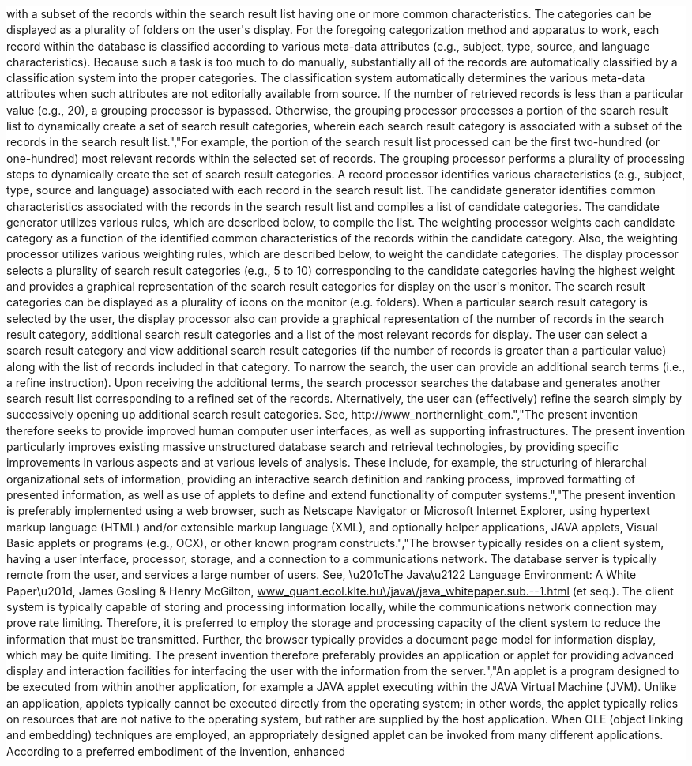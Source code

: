 with a subset of the records within the search result list having one or more common characteristics. The categories can be displayed as a plurality of folders on the user's display. For the foregoing categorization method and apparatus to work, each record within the database is classified according to various meta-data attributes (e.g., subject, type, source, and language characteristics). Because such a task is too much to do manually, substantially all of the records are automatically classified by a classification system into the proper categories. The classification system automatically determines the various meta-data attributes when such attributes are not editorially available from source. If the number of retrieved records is less than a particular value (e.g., 20), a grouping processor is bypassed. Otherwise, the grouping processor processes a portion of the search result list to dynamically create a set of search result categories, wherein each search result category is associated with a subset of the records in the search result list.","For example, the portion of the search result list processed can be the first two-hundred (or one-hundred) most relevant records within the selected set of records. The grouping processor performs a plurality of processing steps to dynamically create the set of search result categories. A record processor identifies various characteristics (e.g., subject, type, source and language) associated with each record in the search result list. The candidate generator identifies common characteristics associated with the records in the search result list and compiles a list of candidate categories. The candidate generator utilizes various rules, which are described below, to compile the list. The weighting processor weights each candidate category as a function of the identified common characteristics of the records within the candidate category. Also, the weighting processor utilizes various weighting rules, which are described below, to weight the candidate categories. The display processor selects a plurality of search result categories (e.g., 5 to 10) corresponding to the candidate categories having the highest weight and provides a graphical representation of the search result categories for display on the user's monitor. The search result categories can be displayed as a plurality of icons on the monitor (e.g. folders). When a particular search result category is selected by the user, the display processor also can provide a graphical representation of the number of records in the search result category, additional search result categories and a list of the most relevant records for display. The user can select a search result category and view additional search result categories (if the number of records is greater than a particular value) along with the list of records included in that category. To narrow the search, the user can provide an additional search terms (i.e., a refine instruction). Upon receiving the additional terms, the search processor searches the database and generates another search result list corresponding to a refined set of the records. Alternatively, the user can (effectively) refine the search simply by successively opening up additional search result categories. See, http:\/\/www_northernlight_com.","The present invention therefore seeks to provide improved human computer user interfaces, as well as supporting infrastructures. The present invention particularly improves existing massive unstructured database search and retrieval technologies, by providing specific improvements in various aspects and at various levels of analysis. These include, for example, the structuring of hierarchal organizational sets of information, providing an interactive search definition and ranking process, improved formatting of presented information, as well as use of applets to define and extend functionality of computer systems.","The present invention is preferably implemented using a web browser, such as Netscape Navigator or Microsoft Internet Explorer, using hypertext markup language (HTML) and\/or extensible markup language (XML), and optionally helper applications, JAVA applets, Visual Basic applets or programs (e.g., OCX), or other known program constructs.","The browser typically resides on a client system, having a user interface, processor, storage, and a connection to a communications network. The database server is typically remote from the user, and services a large number of users. See, \u201cThe Java\u2122 Language Environment: A White Paper\u201d, James Gosling & Henry McGilton, www_quant.ecol.klte.hu\/java\/java_whitepaper.sub.--1.html (et seq.). The client system is typically capable of storing and processing information locally, while the communications network connection may prove rate limiting. Therefore, it is preferred to employ the storage and processing capacity of the client system to reduce the information that must be transmitted. Further, the browser typically provides a document page model for information display, which may be quite limiting. The present invention therefore preferably provides an application or applet for providing advanced display and interaction facilities for interfacing the user with the information from the server.","An applet is a program designed to be executed from within another application, for example a JAVA applet executing within the JAVA Virtual Machine (JVM). Unlike an application, applets typically cannot be executed directly from the operating system; in other words, the applet typically relies on resources that are not native to the operating system, but rather are supplied by the host application. When OLE (object linking and embedding) techniques are employed, an appropriately designed applet can be invoked from many different applications. According to a preferred embodiment of the invention, enhanced